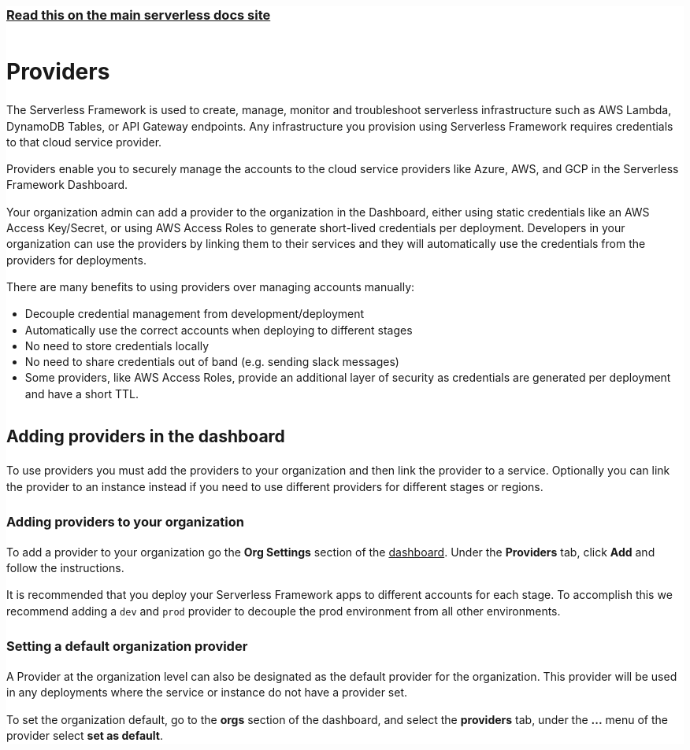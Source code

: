 



### [Read this on the main serverless docs site](https://www.serverless.com/framework/docs/guides/providers/)



# Providers

The Serverless Framework is used to create, manage, monitor and troubleshoot serverless infrastructure such as AWS Lambda, DynamoDB Tables, or API Gateway endpoints. Any infrastructure you provision using Serverless Framework requires credentials to that cloud service provider.

Providers enable you to securely manage the accounts to the cloud service providers like Azure, AWS, and GCP in the Serverless Framework Dashboard.

Your organization admin can add a provider to the organization in the Dashboard, either using static credentials like an AWS Access Key/Secret, or using AWS Access Roles to generate short-lived credentials per deployment. Developers in your organization can use the providers by linking them to their services and they will automatically use the credentials from the providers for deployments.

There are many benefits to using providers over managing accounts manually:

- Decouple credential management from development/deployment
- Automatically use the correct accounts when deploying to different stages
- No need to store credentials locally
- No need to share credentials out of band (e.g. sending slack messages)
- Some providers, like AWS Access Roles, provide an additional layer of security as credentials are generated per deployment and have a short TTL.

## Adding providers in the dashboard

To use providers you must add the providers to your organization and then link the provider to a service. Optionally you can link the provider to an instance instead if you need to use different providers for different stages or regions.

### Adding providers to your organization

To add a provider to your organization go the **Org Settings** section of the [dashboard](https://app.serverless.com). Under the **Providers** tab, click **Add** and follow the instructions.

It is recommended that you deploy your Serverless Framework apps to different accounts for each stage. To accomplish this we recommend adding a `dev` and `prod` provider to decouple the prod environment from all other environments.

### Setting a default organization provider

A Provider at the organization level can also be designated as the default provider for the organization. This provider will be used in any deployments where the service or instance do not have a provider set.

To set the organization default, go to the **orgs** section of the dashboard, and select the **providers** tab, under the **...** menu of the provider select **set as default**.
